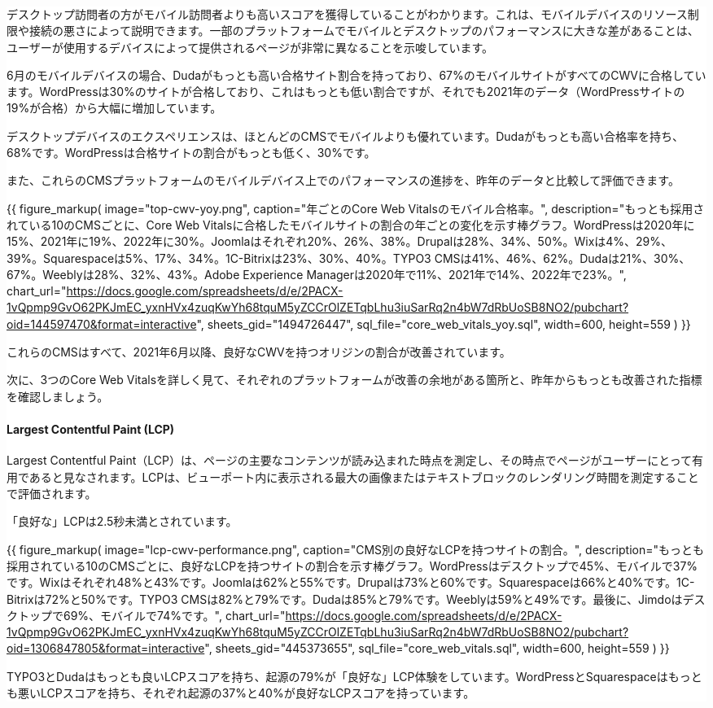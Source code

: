 デスクトップ訪問者の方がモバイル訪問者よりも高いスコアを獲得していることがわかります。これは、モバイルデバイスのリソース制限や接続の悪さによって説明できます。一部のプラットフォームでモバイルとデスクトップのパフォーマンスに大きな差があることは、ユーザーが使用するデバイスによって提供されるページが非常に異なることを示唆しています。

6月のモバイルデバイスの場合、Dudaがもっとも高い合格サイト割合を持っており、67%のモバイルサイトがすべてのCWVに合格しています。WordPressは30%のサイトが合格しており、これはもっとも低い割合ですが、それでも2021年のデータ（WordPressサイトの19%が合格）から大幅に増加しています。

デスクトップデバイスのエクスペリエンスは、ほとんどのCMSでモバイルよりも優れています。Dudaがもっとも高い合格率を持ち、68%です。WordPressは合格サイトの割合がもっとも低く、30%です。

また、これらのCMSプラットフォームのモバイルデバイス上でのパフォーマンスの進捗を、昨年のデータと比較して評価できます。

{{ figure_markup(
  image="top-cwv-yoy.png",
  caption="年ごとのCore Web Vitalsのモバイル合格率。",
  description="もっとも採用されている10のCMSごとに、Core Web Vitalsに合格したモバイルサイトの割合の年ごとの変化を示す棒グラフ。WordPressは2020年に15%、2021年に19%、2022年に30%。Joomlaはそれぞれ20%、26%、38%。Drupalは28%、34%、50%。Wixは4%、29%、39%。Squarespaceは5%、17%、34%。1C-Bitrixは23%、30%、40%。TYPO3 CMSは41%、46%、62%。Dudaは21%、30%、67%。Weeblyは28%、32%、43%。Adobe Experience Managerは2020年で11%、2021年で14%、2022年で23%。",
  chart_url="https://docs.google.com/spreadsheets/d/e/2PACX-1vQpmp9GvO62PKJmEC_yxnHVx4zuqKwYh68tquM5yZCCrOlZETqbLhu3iuSarRq2n4bW7dRbUoSB8NO2/pubchart?oid=144597470&format=interactive",
  sheets_gid="1494726447",
  sql_file="core_web_vitals_yoy.sql",
  width=600,
  height=559
  )
}}

これらのCMSはすべて、2021年6月以降、良好なCWVを持つオリジンの割合が改善されています。

次に、3つのCore Web Vitalsを詳しく見て、それぞれのプラットフォームが改善の余地がある箇所と、昨年からもっとも改善された指標を確認しましょう。

#### Largest Contentful Paint (LCP)

Largest Contentful Paint（LCP）は、ページの主要なコンテンツが読み込まれた時点を測定し、その時点でページがユーザーにとって有用であると見なされます。LCPは、ビューポート内に表示される最大の画像またはテキストブロックのレンダリング時間を測定することで評価されます。

「良好な」LCPは2.5秒未満とされています。

{{ figure_markup(
  image="lcp-cwv-performance.png",
  caption="CMS別の良好なLCPを持つサイトの割合。",
  description="もっとも採用されている10のCMSごとに、良好なLCPを持つサイトの割合を示す棒グラフ。WordPressはデスクトップで45%、モバイルで37%です。Wixはそれぞれ48%と43%です。Joomlaは62%と55%です。Drupalは73%と60%です。Squarespaceは66%と40%です。1C-Bitrixは72%と50%です。TYPO3 CMSは82%と79%です。Dudaは85%と79%です。Weeblyは59%と49%です。最後に、Jimdoはデスクトップで69%、モバイルで74%です。",
  chart_url="https://docs.google.com/spreadsheets/d/e/2PACX-1vQpmp9GvO62PKJmEC_yxnHVx4zuqKwYh68tquM5yZCCrOlZETqbLhu3iuSarRq2n4bW7dRbUoSB8NO2/pubchart?oid=1306847805&format=interactive",
  sheets_gid="445373655",
  sql_file="core_web_vitals.sql",
  width=600,
  height=559
  )
}}

TYPO3とDudaはもっとも良いLCPスコアを持ち、起源の79%が「良好な」LCP体験をしています。WordPressとSquarespaceはもっとも悪いLCPスコアを持ち、それぞれ起源の37%と40%が良好なLCPスコアを持っています。
